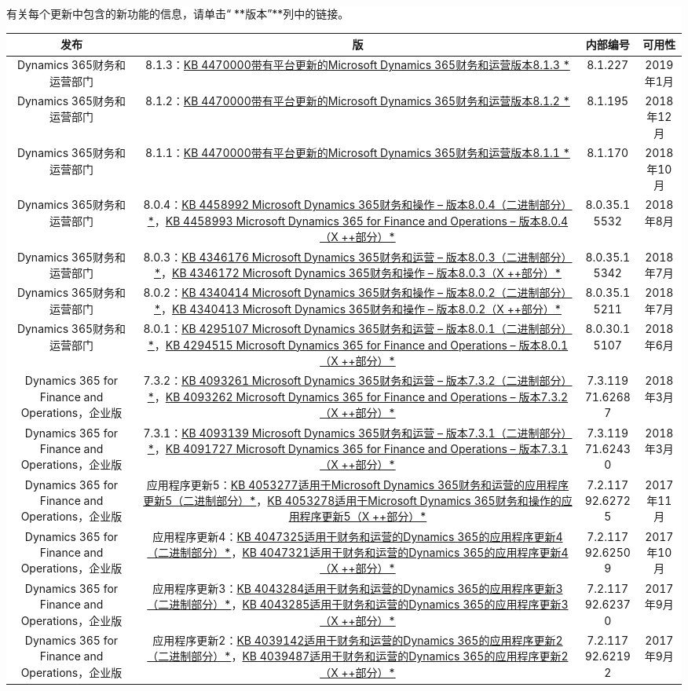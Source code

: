 有关每个更新中包含的新功能的信息，请单击“ **版本”**列中的链接。

|                    **发布**                     |                            **版**                            |  **内部编号**   | **可用性** |
| :---------------------------------------------: | :----------------------------------------------------------: | :-------------: | :--------: |
|           Dynamics 365财务和运营部门            | 8.1.3：[KB 4470000带有平台更新的Microsoft Dynamics 365财务和运营版本8.1.3 *](https://go.microsoft.com/fwlink/?linkid=2049362) |     8.1.227     | 2019年1月  |
|           Dynamics 365财务和运营部门            | 8.1.2：[KB 4470000带有平台更新的Microsoft Dynamics 365财务和运营版本8.1.2 *](https://go.microsoft.com/fwlink/?linkid=2049368) |     8.1.195     | 2018年12月 |
|           Dynamics 365财务和运营部门            | 8.1.1：[KB 4470000带有平台更新的Microsoft Dynamics 365财务和运营版本8.1.1 *](https://go.microsoft.com/fwlink/?linkid=2038101) |     8.1.170     | 2018年10月 |
|           Dynamics 365财务和运营部门            | 8.0.4：[KB 4458992 Microsoft Dynamics 365财务和操作 – 版本8.0.4（二进制部分）*](https://fix.lcs.dynamics.com/Issue/Details?kb=4458992&bugId=239612&qc=70318005e232acfe98df16bf3ab4cdf8df463634e28ff3ce2ef1db29c8678863)，[KB 4458993 Microsoft Dynamics 365 for Finance and Operations – 版本8.0.4（X ++部分）*](https://fix.lcs.dynamics.com/Issue/Details?kb=4458993&bugId=239610&qc=70318005e232acfe98df16bf3ab4cdf8df463634e28ff3ce2ef1db29c8678863) |  8.0.35.15532   | 2018年8月  |
|           Dynamics 365财务和运营部门            | 8.0.3：[KB 4346176 Microsoft Dynamics 365财务和运营 – 版本8.0.3（二进制部分）*](https://fix.lcs.dynamics.com/Issue/Details?kb=4346176&bugId=230723&qc=15b7470493e66efed8446f7ad2269bde9804da7174d135900c99b7318bb26e34)，[KB 4346172 Microsoft Dynamics 365财务和操作 – 版本8.0.3（X ++部分）*](https://fix.lcs.dynamics.com/Issue/Details?kb=4346172&bugId=230724&qc=15b7470493e66efed8446f7ad2269bde9804da7174d135900c99b7318bb26e34) |  8.0.35.15342   | 2018年7月  |
|           Dynamics 365财务和运营部门            | 8.0.2：[KB 4340414 Microsoft Dynamics 365财务和操作 – 版本8.0.2（二进制部分）*](https://fix.lcs.dynamics.com/Issue/Details?kb=4340414&bugId=219341&qc=0d87f4d28eb75753e9c4ceeb997ab6bf2a0ff5d0b58342ecd9512cc721e0cc80)，[KB 4340413 Microsoft Dynamics 365财务和操作 – 版本8.0.2（X ++部分）*](https://fix.lcs.dynamics.com/Issue/Details?kb=4340413&bugId=219344&qc=0d95ca5957e7b1288e6d56bcf3bc6c014baf9e916d976fd100ae24db3d2b1a14) |  8.0.35.15211   | 2018年7月  |
|           Dynamics 365财务和运营部门            | 8.0.1：[KB 4295107 Microsoft Dynamics 365财务和运营 – 版本8.0.1（二进制部分）*](https://fix.lcs.dynamics.com/Issue/Details?kb=4295107&bugId=192587&qc=70f6f8fbdd96b01197fedc9442b5c43c2e01e2748eb0d5a20d87bceb4c0b939d)，[KB 4294515 Microsoft Dynamics 365 for Finance and Operations – 版本8.0.1（X ++部分）*](https://fix.lcs.dynamics.com/Issue/Details?kb=4294515&bugId=194698&qc=70f6f8fbdd96b01197fedc9442b5c43c2e01e2748eb0d5a20d87bceb4c0b939d) |  8.0.30.15107   | 2018年6月  |
| Dynamics 365 for Finance and Operations，企业版 | 7.3.2：[KB 4093261 Microsoft Dynamics 365财务和运营 – 版本7.3.2（二进制部分）*](https://fix.lcs.dynamics.com/Issue/Details?kb=4093261&bugId=3937217&qc=848a3e7a82137b3ac4412537f1fdb4fafacab7d7565e0a7a6930b0c96406c96a)，[KB 4093262 Microsoft Dynamics 365 for Finance and Operations – 版本7.3.2（X ++部分）*](https://fix.lcs.dynamics.com/Issue/Details?kb=4093262&bugId=3937219&qc=848a3e7a82137b3ac4412537f1fdb4fafacab7d7565e0a7a6930b0c96406c96a) | 7.3.11971.62687 | 2018年3月  |
| Dynamics 365 for Finance and Operations，企业版 | 7.3.1：[KB 4093139 Microsoft Dynamics 365财务和运营 – 版本7.3.1（二进制部分）*](https://fix.lcs.dynamics.com/Issue/Details?bugId=3933782&qc=419638525c20d4bcd818cd40be05a12876e4c00a39124d2e44a0d950af21be89)，[KB 4091727 Microsoft Dynamics 365 for Finance and Operations – 版本7.3.1（X ++部分）*](https://fix.lcs.dynamics.com/Issue/Details?bugId=3933783&qc=419638525c20d4bcd818cd40be05a12876e4c00a39124d2e44a0d950af21be89) | 7.3.11971.62430 | 2018年3月  |
| Dynamics 365 for Finance and Operations，企业版 | 应用程序更新5：[KB 4053277适用于Microsoft Dynamics 365财务和运营的应用程序更新5（二进制部分）*](https://fix.lcs.dynamics.com/Issue/Resolved?kb=4053277&bugId=3893141&qc=ee9db96dd13dc341e7019fad3d36d01c6dfc4edf631f752f66d87f2ebbd256f5)，[KB 4053278适用于Microsoft Dynamics 365财务和操作的应用程序更新5（X ++部分）*](https://fix.lcs.dynamics.com/Issue/Resolved?kb=4053278&bugId=3893143&qc=ee9db96dd13dc341e7019fad3d36d01c6dfc4edf631f752f66d87f2ebbd256f5) | 7.2.11792.62725 | 2017年11月 |
| Dynamics 365 for Finance and Operations，企业版 | 应用程序更新4：[KB 4047325适用于财务和运营的Dynamics 365的应用程序更新4（二进制部分）*](https://fix.lcs.dynamics.com/Issue/Resolved?kb=4047325&bugId=3866272&qc=dfcd40f8c5d0d863cc6ae10fe7dd3fb57450327d4f82f10c57886d579e6d4838)，[KB 4047321适用于财务和运营的Dynamics 365的应用程序更新4（X ++部分）*](https://fix.lcs.dynamics.com/Issue/Resolved?kb=4047321&bugId=3866273&qc=dfcd40f8c5d0d863cc6ae10fe7dd3fb57450327d4f82f10c57886d579e6d4838) | 7.2.11792.62509 | 2017年10月 |
| Dynamics 365 for Finance and Operations，企业版 | 应用程序更新3：[KB 4043284适用于财务和运营的Dynamics 365的应用程序更新3（二进制部分）*](https://fix.lcs.dynamics.com/Issue/Resolved?kb=4043284&bugId=3857197&qc=e6921e68e9b9037bf91c26b3b553e479890731b4b4dd5e6dcb45b0ca13895d8d)，[KB 4043285适用于财务和运营的Dynamics 365的应用程序更新3（X ++部分）*](https://fix.lcs.dynamics.com/Issue/Resolved?kb=4043285&bugId=3857199&qc=54ee2e988aace65d26834ced54cc11326f5d5e435520ccaf951d41bd1276f672) | 7.2.11792.62370 | 2017年9月  |
| Dynamics 365 for Finance and Operations，企业版 | 应用程序更新2：[KB 4039142适用于财务和运营的Dynamics 365的应用程序更新2（二进制部分）*](https://fix.lcs.dynamics.com/Issue/Resolved?kb=4039142&bugId=3850590&qc=5339dbbd18aacbc8bdcbe4123d749d28803653d6c68f787bd8fc3337e97693df)，[KB 4039487适用于财务和运营的Dynamics 365的应用程序更新2（X ++部分）*](https://fix.lcs.dynamics.com/Issue/Resolved?kb=4039487&bugId=3850591&qc=5339dbbd18aacbc8bdcbe4123d749d28803653d6c68f787bd8fc3337e97693df) | 7.2.11792.62192 | 2017年9月  |